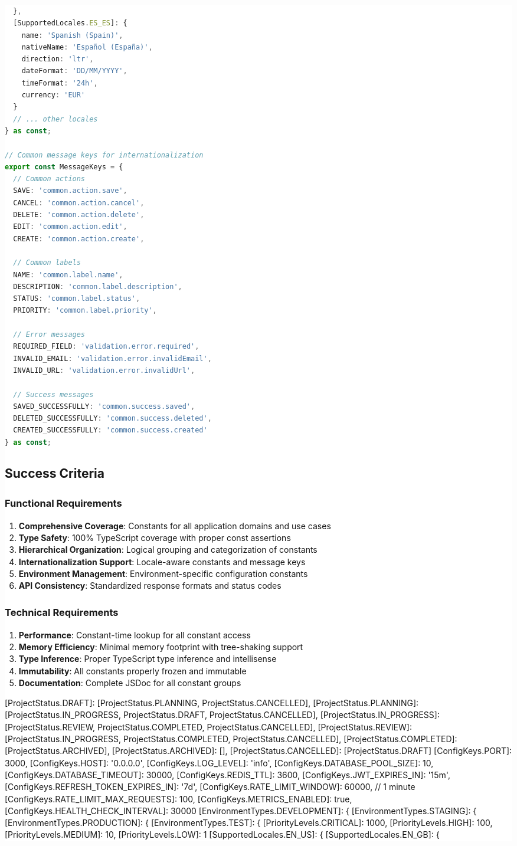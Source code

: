 ```typescript
  },
  [SupportedLocales.ES_ES]: {
    name: 'Spanish (Spain)',
    nativeName: 'Español (España)',
    direction: 'ltr',
    dateFormat: 'DD/MM/YYYY',
    timeFormat: '24h',
    currency: 'EUR'
  }
  // ... other locales
} as const;

// Common message keys for internationalization
export const MessageKeys = {
  // Common actions
  SAVE: 'common.action.save',
  CANCEL: 'common.action.cancel',
  DELETE: 'common.action.delete',
  EDIT: 'common.action.edit',
  CREATE: 'common.action.create',
  
  // Common labels
  NAME: 'common.label.name',
  DESCRIPTION: 'common.label.description',
  STATUS: 'common.label.status',
  PRIORITY: 'common.label.priority',
  
  // Error messages
  REQUIRED_FIELD: 'validation.error.required',
  INVALID_EMAIL: 'validation.error.invalidEmail',
  INVALID_URL: 'validation.error.invalidUrl',
  
  // Success messages
  SAVED_SUCCESSFULLY: 'common.success.saved',
  DELETED_SUCCESSFULLY: 'common.success.deleted',
  CREATED_SUCCESSFULLY: 'common.success.created'
} as const;
```

## Success Criteria

### Functional Requirements
1. **Comprehensive Coverage**: Constants for all application domains and use cases
2. **Type Safety**: 100% TypeScript coverage with proper const assertions
3. **Hierarchical Organization**: Logical grouping and categorization of constants
4. **Internationalization Support**: Locale-aware constants and message keys
5. **Environment Management**: Environment-specific configuration constants
6. **API Consistency**: Standardized response formats and status codes

### Technical Requirements
1. **Performance**: Constant-time lookup for all constant access
2. **Memory Efficiency**: Minimal memory footprint with tree-shaking support
3. **Type Inference**: Proper TypeScript type inference and intellisense
4. **Immutability**: All constants properly frozen and immutable
5. **Documentation**: Complete JSDoc for all constant groups


  [ValidationErrorCodes.INVALID_INPUT]: {
  [ProjectStatus.DRAFT]: [ProjectStatus.PLANNING, ProjectStatus.CANCELLED],
  [ProjectStatus.PLANNING]: [ProjectStatus.IN_PROGRESS, ProjectStatus.DRAFT, ProjectStatus.CANCELLED],
  [ProjectStatus.IN_PROGRESS]: [ProjectStatus.REVIEW, ProjectStatus.COMPLETED, ProjectStatus.CANCELLED],
  [ProjectStatus.REVIEW]: [ProjectStatus.IN_PROGRESS, ProjectStatus.COMPLETED, ProjectStatus.CANCELLED],
  [ProjectStatus.COMPLETED]: [ProjectStatus.ARCHIVED],
  [ProjectStatus.ARCHIVED]: [],
  [ProjectStatus.CANCELLED]: [ProjectStatus.DRAFT]
  [ConfigKeys.PORT]: 3000,
  [ConfigKeys.HOST]: '0.0.0.0',
  [ConfigKeys.LOG_LEVEL]: 'info',
  [ConfigKeys.DATABASE_POOL_SIZE]: 10,
  [ConfigKeys.DATABASE_TIMEOUT]: 30000,
  [ConfigKeys.REDIS_TTL]: 3600,
  [ConfigKeys.JWT_EXPIRES_IN]: '15m',
  [ConfigKeys.REFRESH_TOKEN_EXPIRES_IN]: '7d',
  [ConfigKeys.RATE_LIMIT_WINDOW]: 60000, // 1 minute
  [ConfigKeys.RATE_LIMIT_MAX_REQUESTS]: 100,
  [ConfigKeys.METRICS_ENABLED]: true,
  [ConfigKeys.HEALTH_CHECK_INTERVAL]: 30000
  [EnvironmentTypes.DEVELOPMENT]: {
  [EnvironmentTypes.STAGING]: {
  [EnvironmentTypes.PRODUCTION]: {
  [EnvironmentTypes.TEST]: {
  [PriorityLevels.CRITICAL]: 1000,
  [PriorityLevels.HIGH]: 100,
  [PriorityLevels.MEDIUM]: 10,
  [PriorityLevels.LOW]: 1
  [SupportedLocales.EN_US]: {
  [SupportedLocales.EN_GB]: {